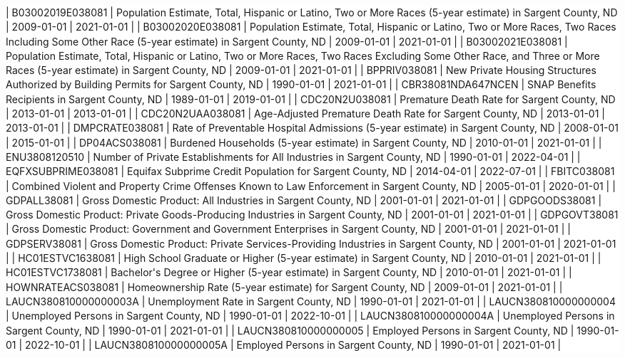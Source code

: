 | B03002019E038081          | Population Estimate, Total, Hispanic or Latino, Two or More Races (5-year estimate) in Sargent County, ND                                                                   | 2009-01-01          | 2021-01-01        |
| B03002020E038081          | Population Estimate, Total, Hispanic or Latino, Two or More Races, Two Races Including Some Other Race (5-year estimate) in Sargent County, ND                              | 2009-01-01          | 2021-01-01        |
| B03002021E038081          | Population Estimate, Total, Hispanic or Latino, Two or More Races, Two Races Excluding Some Other Race, and Three or More Races (5-year estimate) in Sargent County, ND     | 2009-01-01          | 2021-01-01        |
| BPPRIV038081              | New Private Housing Structures Authorized by Building Permits for Sargent County, ND                                                                                        | 1990-01-01          | 2021-01-01        |
| CBR38081NDA647NCEN        | SNAP Benefits Recipients in Sargent County, ND                                                                                                                              | 1989-01-01          | 2019-01-01        |
| CDC20N2U038081            | Premature Death Rate for Sargent County, ND                                                                                                                                 | 2013-01-01          | 2013-01-01        |
| CDC20N2UAA038081          | Age-Adjusted Premature Death Rate for Sargent County, ND                                                                                                                    | 2013-01-01          | 2013-01-01        |
| DMPCRATE038081            | Rate of Preventable Hospital Admissions (5-year estimate) in Sargent County, ND                                                                                             | 2008-01-01          | 2015-01-01        |
| DP04ACS038081             | Burdened Households (5-year estimate) in Sargent County, ND                                                                                                                 | 2010-01-01          | 2021-01-01        |
| ENU3808120510             | Number of Private Establishments for All Industries in Sargent County, ND                                                                                                   | 1990-01-01          | 2022-04-01        |
| EQFXSUBPRIME038081        | Equifax Subprime Credit Population for Sargent County, ND                                                                                                                   | 2014-04-01          | 2022-07-01        |
| FBITC038081               | Combined Violent and Property Crime Offenses Known to Law Enforcement in Sargent County, ND                                                                                 | 2005-01-01          | 2020-01-01        |
| GDPALL38081               | Gross Domestic Product: All Industries in Sargent County, ND                                                                                                                | 2001-01-01          | 2021-01-01        |
| GDPGOODS38081             | Gross Domestic Product: Private Goods-Producing Industries in Sargent County, ND                                                                                            | 2001-01-01          | 2021-01-01        |
| GDPGOVT38081              | Gross Domestic Product: Government and Government Enterprises in Sargent County, ND                                                                                         | 2001-01-01          | 2021-01-01        |
| GDPSERV38081              | Gross Domestic Product: Private Services-Providing Industries in Sargent County, ND                                                                                         | 2001-01-01          | 2021-01-01        |
| HC01ESTVC1638081          | High School Graduate or Higher (5-year estimate) in Sargent County, ND                                                                                                      | 2010-01-01          | 2021-01-01        |
| HC01ESTVC1738081          | Bachelor's Degree or Higher (5-year estimate) in Sargent County, ND                                                                                                         | 2010-01-01          | 2021-01-01        |
| HOWNRATEACS038081         | Homeownership Rate (5-year estimate) for Sargent County, ND                                                                                                                 | 2009-01-01          | 2021-01-01        |
| LAUCN380810000000003A     | Unemployment Rate in Sargent County, ND                                                                                                                                     | 1990-01-01          | 2021-01-01        |
| LAUCN380810000000004      | Unemployed Persons in Sargent County, ND                                                                                                                                    | 1990-01-01          | 2022-10-01        |
| LAUCN380810000000004A     | Unemployed Persons in Sargent County, ND                                                                                                                                    | 1990-01-01          | 2021-01-01        |
| LAUCN380810000000005      | Employed Persons in Sargent County, ND                                                                                                                                      | 1990-01-01          | 2022-10-01        |
| LAUCN380810000000005A     | Employed Persons in Sargent County, ND                                                                                                                                      | 1990-01-01          | 2021-01-01        |